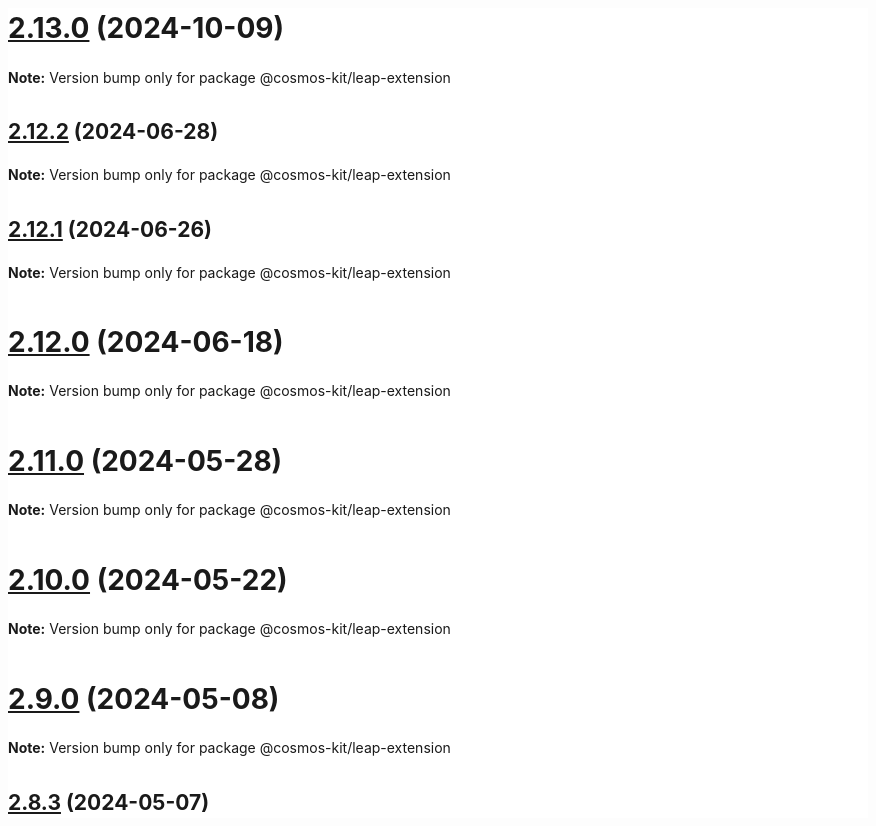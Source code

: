 # [2.13.0](https://github.com/hyperweb-io/cosmos-kit/compare/@cosmos-kit/leap-extension@2.12.2...@cosmos-kit/leap-extension@2.13.0) (2024-10-09)

**Note:** Version bump only for package @cosmos-kit/leap-extension

## [2.12.2](https://github.com/hyperweb-io/cosmos-kit/compare/@cosmos-kit/leap-extension@2.12.1...@cosmos-kit/leap-extension@2.12.2) (2024-06-28)

**Note:** Version bump only for package @cosmos-kit/leap-extension

## [2.12.1](https://github.com/hyperweb-io/cosmos-kit/compare/@cosmos-kit/leap-extension@2.12.0...@cosmos-kit/leap-extension@2.12.1) (2024-06-26)

**Note:** Version bump only for package @cosmos-kit/leap-extension

# [2.12.0](https://github.com/hyperweb-io/cosmos-kit/compare/@cosmos-kit/leap-extension@2.11.0...@cosmos-kit/leap-extension@2.12.0) (2024-06-18)

**Note:** Version bump only for package @cosmos-kit/leap-extension

# [2.11.0](https://github.com/hyperweb-io/cosmos-kit/compare/@cosmos-kit/leap-extension@2.10.0...@cosmos-kit/leap-extension@2.11.0) (2024-05-28)

**Note:** Version bump only for package @cosmos-kit/leap-extension

# [2.10.0](https://github.com/hyperweb-io/cosmos-kit/compare/@cosmos-kit/leap-extension@2.9.0...@cosmos-kit/leap-extension@2.10.0) (2024-05-22)

**Note:** Version bump only for package @cosmos-kit/leap-extension

# [2.9.0](https://github.com/hyperweb-io/cosmos-kit/compare/@cosmos-kit/leap-extension@2.8.3...@cosmos-kit/leap-extension@2.9.0) (2024-05-08)

**Note:** Version bump only for package @cosmos-kit/leap-extension

## [2.8.3](https://github.com/hyperweb-io/cosmos-kit/compare/@cosmos-kit/leap-extension@2.8.2...@cosmos-kit/leap-extension@2.8.3) (2024-05-07)
